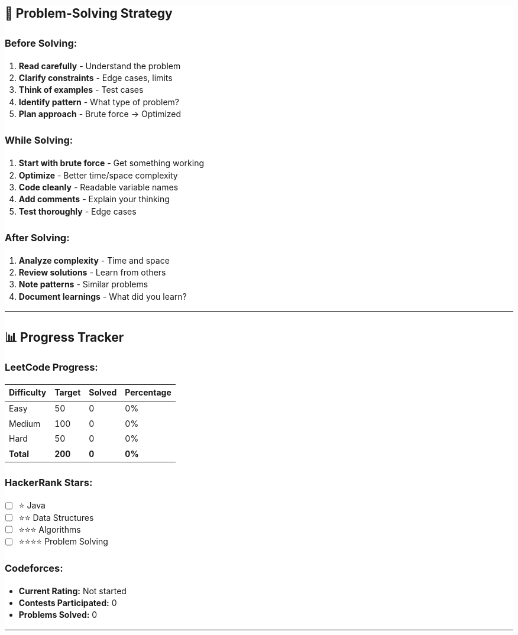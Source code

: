 
## 🎯 Problem-Solving Strategy

### Before Solving:
1. **Read carefully** - Understand the problem
2. **Clarify constraints** - Edge cases, limits
3. **Think of examples** - Test cases
4. **Identify pattern** - What type of problem?
5. **Plan approach** - Brute force → Optimized

### While Solving:
1. **Start with brute force** - Get something working
2. **Optimize** - Better time/space complexity
3. **Code cleanly** - Readable variable names
4. **Add comments** - Explain your thinking
5. **Test thoroughly** - Edge cases

### After Solving:
1. **Analyze complexity** - Time and space
2. **Review solutions** - Learn from others
3. **Note patterns** - Similar problems
4. **Document learnings** - What did you learn?

---

## 📊 Progress Tracker

### LeetCode Progress:
| Difficulty | Target | Solved | Percentage |
|-----------|--------|--------|------------|
| Easy | 50 | 0 | 0% |
| Medium | 100 | 0 | 0% |
| Hard | 50 | 0 | 0% |
| **Total** | **200** | **0** | **0%** |

### HackerRank Stars:
- [ ] ⭐ Java
- [ ] ⭐⭐ Data Structures
- [ ] ⭐⭐⭐ Algorithms
- [ ] ⭐⭐⭐⭐ Problem Solving

### Codeforces:
- **Current Rating:** Not started
- **Contests Participated:** 0
- **Problems Solved:** 0

---